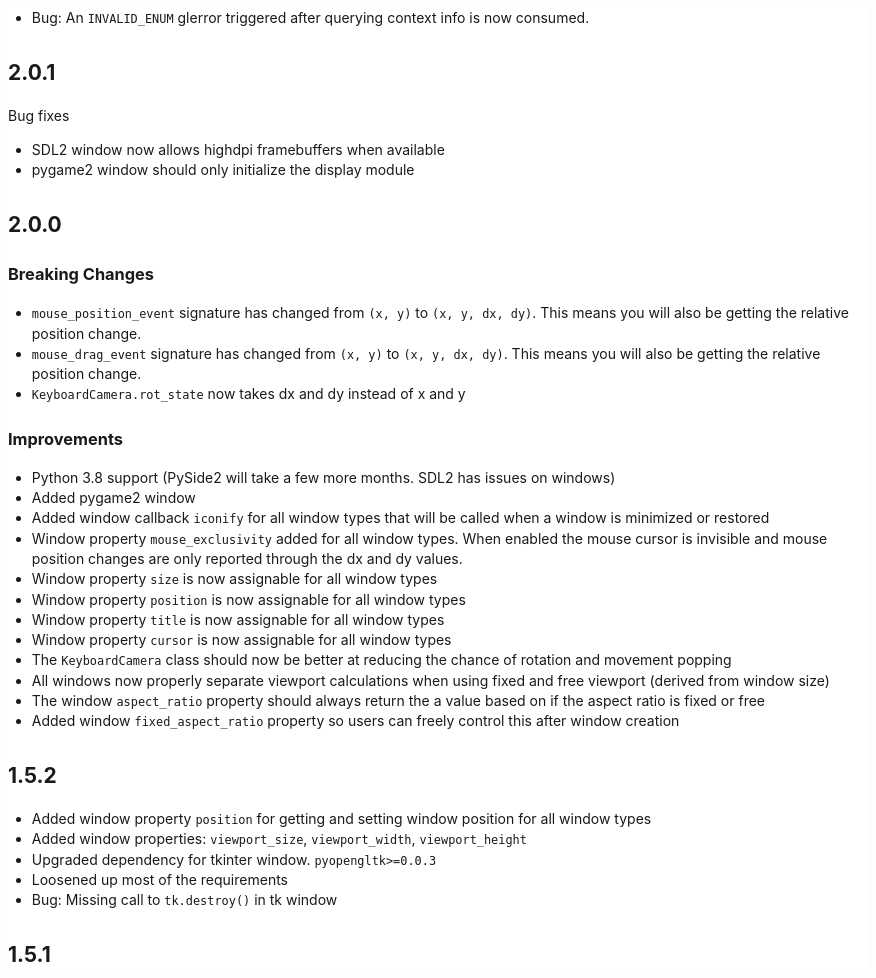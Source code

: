 * Bug: An `INVALID_ENUM` glerror triggered after querying context info is now consumed.

## 2.0.1

Bug fixes

* SDL2 window now allows highdpi framebuffers when available
* pygame2 window should only initialize the display module

## 2.0.0

### Breaking Changes

* `mouse_position_event` signature has changed from `(x, y)` to `(x, y, dx, dy)`.
  This means you will also be getting the relative position change.
* `mouse_drag_event` signature has changed from `(x, y)` to `(x, y, dx, dy)`.
  This means you will also be getting the relative position change.
* `KeyboardCamera.rot_state` now takes dx and dy instead of x and y

### Improvements

* Python 3.8 support (PySide2 will take a few more months. SDL2 has issues on windows)
* Added pygame2 window
* Added window callback `iconify` for all window types that will be called
  when a window is minimized or restored
* Window property `mouse_exclusivity` added for all window types.
  When enabled the mouse cursor is invisible and mouse position changes
  are only reported through the dx and dy values.
* Window property `size` is now assignable for all window types
* Window property `position` is now assignable for all window types
* Window property `title` is now assignable for all window types
* Window property `cursor` is now assignable for all window types
* The `KeyboardCamera` class should now be better at reducing the
  chance of rotation and movement popping
* All windows now properly separate viewport calculations when
  using fixed and free viewport (derived from window size)
* The window `aspect_ratio` property should always return
  the a value based on if the aspect ratio is fixed or free
* Added window `fixed_aspect_ratio` property so users can freely
  control this after window creation

## 1.5.2

* Added window property `position` for getting and setting window position for all window types
* Added window properties: `viewport_size`, `viewport_width`, `viewport_height`
* Upgraded dependency for tkinter window. `pyopengltk>=0.0.3`
* Loosened up most of the requirements
* Bug: Missing call to `tk.destroy()` in tk window

## 1.5.1
